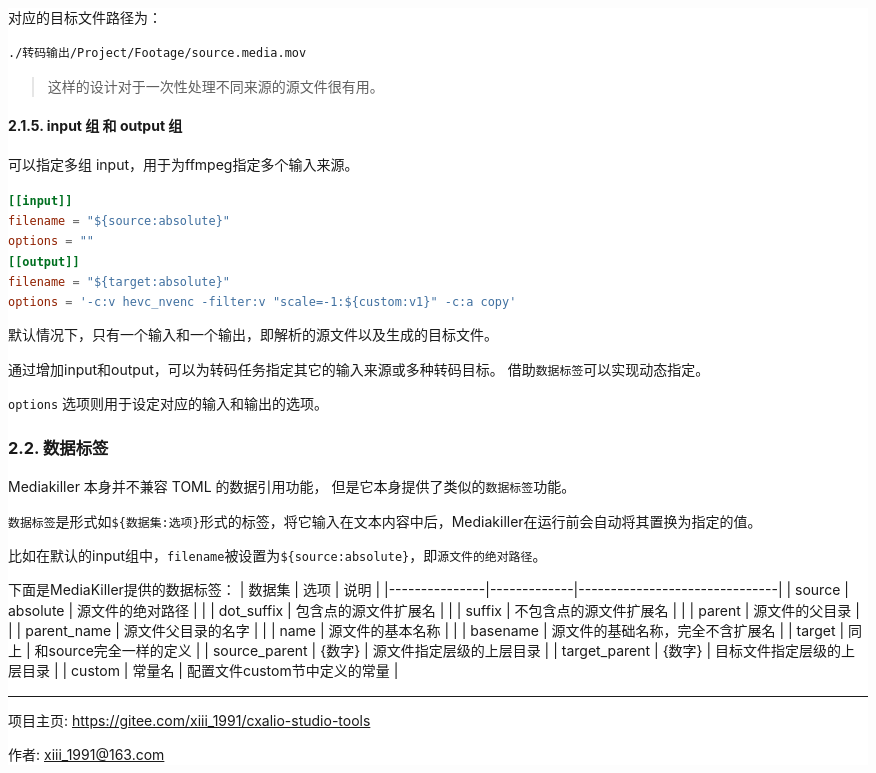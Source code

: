 对应的目标文件路径为：

```
./转码输出/Project/Footage/source.media.mov
```

> 这样的设计对于一次性处理不同来源的源文件很有用。

####  2.1.5. <a name='inputoutput'></a>input 组 和 output 组
可以指定多组 input，用于为ffmpeg指定多个输入来源。

```toml
[[input]]
filename = "${source:absolute}"
options = ""
[[output]]
filename = "${target:absolute}"
options = '-c:v hevc_nvenc -filter:v "scale=-1:${custom:v1}" -c:a copy'
```

默认情况下，只有一个输入和一个输出，即解析的源文件以及生成的目标文件。

通过增加input和output，可以为转码任务指定其它的输入来源或多种转码目标。
借助`数据标签`可以实现动态指定。

`options` 选项则用于设定对应的输入和输出的选项。

###  2.2. <a name='-1'></a>数据标签

Mediakiller 本身并不兼容 TOML 的数据引用功能，
但是它本身提供了类似的`数据标签`功能。

`数据标签`是形式如`${数据集:选项}`形式的标签，将它输入在文本内容中后，Mediakiller在运行前会自动将其置换为指定的值。

比如在默认的input组中，`filename`被设置为`${source:absolute}`，即`源文件的绝对路径`。

下面是MediaKiller提供的数据标签：
| 数据集        | 选项        | 说明                            |
|---------------|-------------|-------------------------------|
| source        | absolute    | 源文件的绝对路径                |
|               | dot_suffix  | 包含点的源文件扩展名            |
|               | suffix      | 不包含点的源文件扩展名          |
|               | parent      | 源文件的父目录                  |
|               | parent_name | 源文件父目录的名字              |
|               | name        | 源文件的基本名称                |
|               | basename    | 源文件的基础名称，完全不含扩展名 |
| target        | 同上        | 和source完全一样的定义          |
| source_parent | {数字}      | 源文件指定层级的上层目录        |
| target_parent | {数字}      | 目标文件指定层级的上层目录      |
| custom        | 常量名      | 配置文件custom节中定义的常量    |


-----
项目主页: https://gitee.com/xiii_1991/cxalio-studio-tools

作者: xiii_1991@163.com

